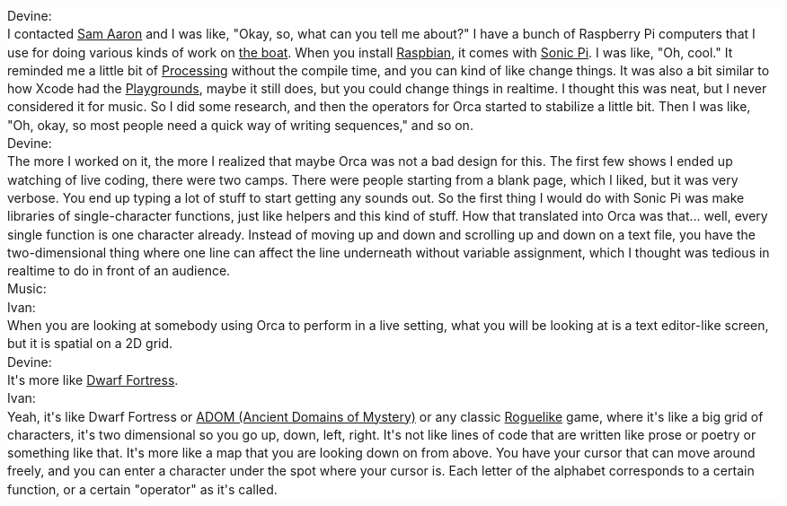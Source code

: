 <div class="block">
  <div class="name">Devine:</div>
    I contacted <a href="https://twitter.com/samaaron">Sam Aaron</a> and I was like, "Okay, so, what can you tell me about?" I have a bunch of Raspberry Pi computers that I use for doing various kinds of work on <a href="https://www.patreon.com/100">the boat</a>. When you install <a href="https://en.wikipedia.org/wiki/Raspbian">Raspbian</a>, it comes with <a href="https://en.wikipedia.org/wiki/Sonic_Pi">Sonic Pi</a>. I was like, "Oh, cool." It reminded me a little bit of <a href="https://processing.org">Processing</a> without the compile time, and you can kind of like change things. It was also a bit similar to how Xcode had the <a href="https://en.wikipedia.org/wiki/Swift_Playgrounds">Playgrounds</a>, maybe it still does, but you could change things in realtime. I thought this was neat, but I never considered it for music. So I did some research, and then the operators for Orca started to stabilize a little bit. Then I was like, "Oh, okay, so most people need a quick way of writing sequences," and so on.
</div>

<div class="block">
  <div class="name">Devine:</div>
    The more I worked on it, the more I realized that maybe Orca was not a bad design for this. The first few shows I ended up watching of live coding, there were two camps. There were people starting from a blank page, which I liked, but it was very verbose. You end up typing a lot of stuff to start getting any sounds out. So the first thing I would do with Sonic Pi was make libraries of single-character functions, just like helpers and this kind of stuff. How that translated into Orca was that… well, every single function is one character already. Instead of moving up and down and scrolling up and down on a text file, you have the two-dimensional thing where one line can affect the line underneath without variable assignment, which I thought was tedious in realtime to do in front of an audience.
</div>

<div class="block">
  <div class="name">Music:</div>
    <div><iframe width="560" height="315" src="https://www.youtube-nocookie.com/embed/vJ-FqRkLANQ" frameborder="0" allow="accelerometer; autoplay; encrypted-media; gyroscope; picture-in-picture" allowfullscreen></iframe></div>
</div>

<div class="block">
  <div class="name">Ivan:</div>
    When you are looking at somebody using Orca to perform in a live setting, what you will be looking at is a text editor-like screen, but it is spatial on a 2D grid.
</div>

<div class="block">
  <div class="name">Devine:</div>
    It's more like <a href="https://en.wikipedia.org/wiki/Dwarf_Fortress">Dwarf Fortress</a>.
</div>

<div class="block">
  <div class="name">Ivan:</div>
    Yeah, it's like Dwarf Fortress or <a href="https://en.wikipedia.org/wiki/Ancient_Domains_of_Mystery">ADOM (Ancient Domains of Mystery)</a> or any classic <a href="https://en.wikipedia.org/wiki/Roguelike">Roguelike</a> game, where it's like a big grid of characters, it's two dimensional so you go up, down, left, right. It's not like lines of code that are written like prose or poetry or something like that. It's more like a map that you are looking down on from above. You have your cursor that can move around freely, and you can enter a character under the spot where your cursor is. Each letter of the alphabet corresponds to a certain function, or a certain "operator" as it's called.
</div>
